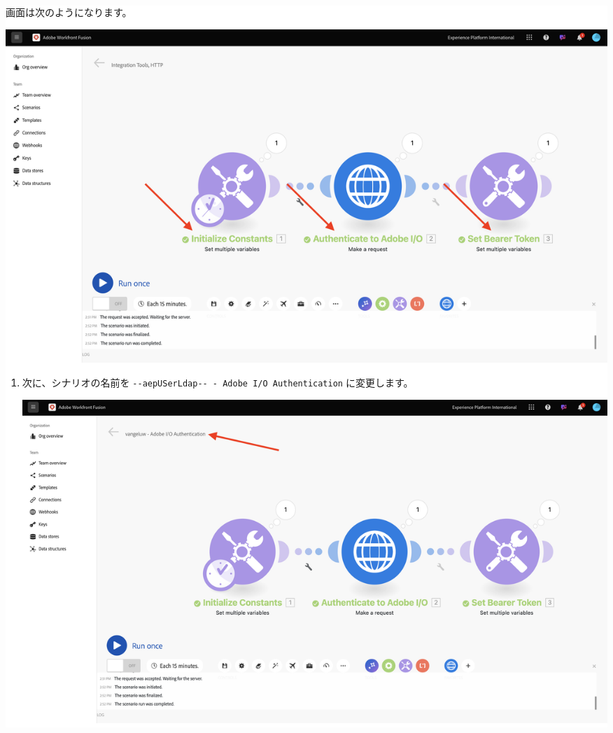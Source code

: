    画面は次のようになります。

   ![WF Fusion](./images/wffusion45.png)

1. 次に、シナリオの名前を `--aepUSerLdap-- - Adobe I/O Authentication` に変更します。

   ![WF Fusion](./images/wffusion46.png)
